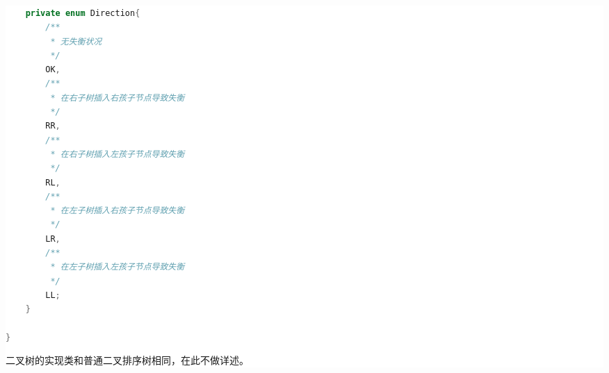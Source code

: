 ```java
	private enum Direction{
		/**
		 * 无失衡状况
		 */
		OK,
		/**
		 * 在右子树插入右孩子节点导致失衡
		 */
		RR,
		/**
		 * 在右子树插入左孩子节点导致失衡
		 */
		RL,
		/**
		 * 在左子树插入右孩子节点导致失衡
		 */
		LR,
		/**
		 * 在左子树插入左孩子节点导致失衡
		 */
		LL;
	}
	
}
```
二叉树的实现类和普通二叉排序树相同，在此不做详述。